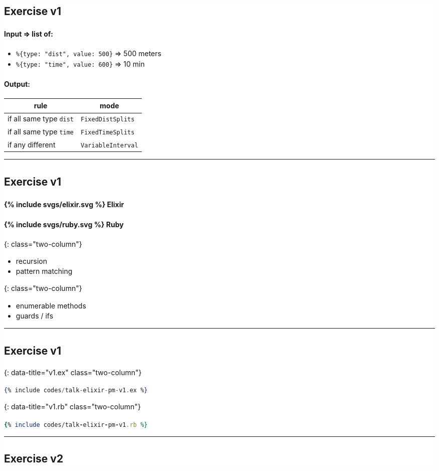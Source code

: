## Exercise v1

#### Input => list of:

- `%{type: "dist", value: 500}` => 500 meters
- `%{type: "time", value: 600}` => 10 min

#### Output:

| rule | mode |
| ---- | ---- |
| if all same type `dist` | `FixedDistSplits` |
| if all same type `time` | `FixedTimeSplits` |
| if any different | `VariableInterval` |

---
## Exercise v1

<h4 class="two-column">
  {% include svgs/elixir.svg %}
  Elixir
</h4>

<h4 class="two-column">
  {% include svgs/ruby.svg %}
  Ruby
</h4>

{: class="two-column"}
- recursion
- pattern matching

{: class="two-column"}
- enumerable methods
- guards / ifs

---
## Exercise v1

{: data-title="v1.ex" class="two-column"}
```elixir
{% include codes/talk-elixir-pm-v1.ex %}
```

{: data-title="v1.rb" class="two-column"}
```ruby
{% include codes/talk-elixir-pm-v1.rb %}
```

---
## Exercise v2
